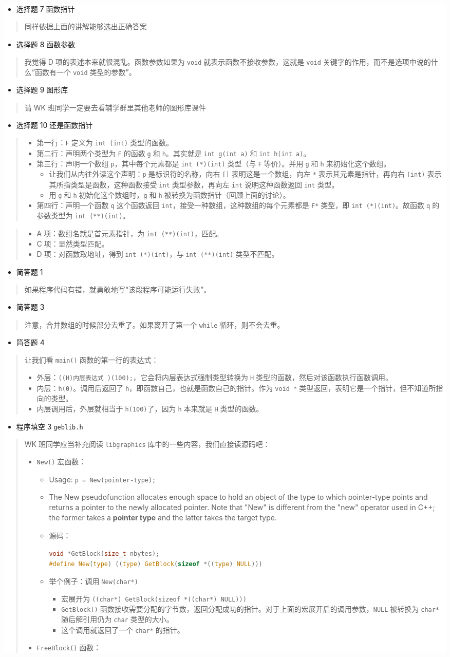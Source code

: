 -   选择题 7 函数指针

> 同样依据上面的讲解能够选出正确答案

-   选择题 8 函数参数

> 我觉得 D 项的表述本来就很混乱。函数参数如果为 `void` 就表示函数不接收参数，这就是 `void` 关键字的作用，而不是选项中说的什么“函数有一个 `void` 类型的参数”。

-   选择题 9 图形库

> 请 WK 班同学一定要去看辅学群里其他老师的图形库课件

-   选择题 10 还是函数指针

> -   第一行：`F` 定义为 `int (int)` 类型的函数。
> -   第二行：声明两个类型为 `F` 的函数 `g` 和 `h`。其实就是 `int g(int a)` 和 `int h(int a)`。
> -   第三行：声明一个数组 `p`，其中每个元素都是 `int (*)(int)` 类型（与 `F` 等价）。并用 `g` 和 `h` 来初始化这个数组。
>     -   让我们从内往外读这个声明：`p` 是标识符的名称，向右 `[]` 表明这是一个数组，向左 `*` 表示其元素是指针，再向右 `(int)` 表示其所指类型是函数，这种函数接受 `int` 类型参数，再向左 `int` 说明这种函数返回 `int` 类型。
>     -   用 `g` 和 `h` 初始化这个数组时，`g` 和 `h` 被转换为函数指针（回顾上面的讨论）。
> -   第四行：声明一个函数 `q` 这个函数返回 `int`，接受一种数组，这种数组的每个元素都是 `F*` 类型，即 `int (*)(int)`。故函数 `q` 的参数类型为 `int (**)(int)`。

> -   A 项：数组名就是首元素指针，为 `int (**)(int)`，匹配。
> -   C 项：显然类型匹配。
> -   D 项：对函数取地址，得到 `int (*)(int)`，与 `int (**)(int)` 类型不匹配。

-   简答题 1

> 如果程序代码有错，就勇敢地写“该段程序可能运行失败”。

-   简答题 3

> 注意，合并数组的时候部分去重了。如果离开了第一个 `while` 循环，则不会去重。

-   简答题 4

> 让我们看 `main()` 函数的第一行的表达式：
>
> -   外层：`((H)内层表达式 )(100);`，它会将内层表达式强制类型转换为 `H` 类型的函数，然后对该函数执行函数调用。
> -   内层：`h(0)`。调用后返回了 `h`，即函数自己，也就是函数自己的指针。作为 `void *` 类型返回，表明它是一个指针，但不知道所指向的类型。
> -   内层调用后，外层就相当于 `h(100)`了，因为 `h` 本来就是 `H` 类型的函数。

-   程序填空 3 `geblib.h`

> WK 班同学应当补充阅读 `libgraphics` 库中的一些内容，我们直接读源码吧：
>
> -   `New()` 宏函数：
>
>     -   Usage: `p = New(pointer-type);`
>
>     -   The New pseudofunction allocates enough space to hold an object of the type to which pointer-type points and returns a pointer to the newly allocated pointer. Note that "New" is different from the "new" operator used in C++; the former takes a **pointer type** and the latter takes the target type.
>
>     -   源码：
>
>         ```C
>         void *GetBlock(size_t nbytes);
>         #define New(type) ((type) GetBlock(sizeof *((type) NULL)))
>         ```
>
>     -   举个例子：调用 `New(char*)`
>
>         -   宏展开为 `((char*) GetBlock(sizeof *((char*) NULL)))`
>         -   `GetBlock()` 函数接收需要分配的字节数，返回分配成功的指针。对于上面的宏展开后的调用参数，`NULL` 被转换为 `char*` 随后解引用仍为 `char` 类型的大小。
>         -   这个调用就返回了一个 `char*` 的指针。
>
> -   `FreeBlock()` 函数：